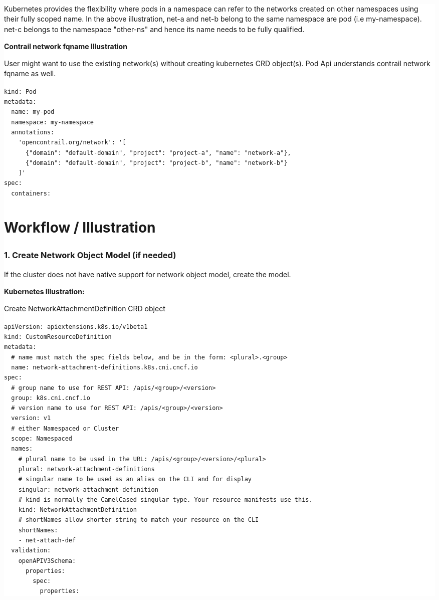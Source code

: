 Kubernetes provides the flexibility where pods in a namespace can refer
to the networks created on other namespaces using their fully scoped
name. In the above illustration, net-a and net-b belong to the same
namespace are pod (i.e my-namespace). net-c belongs to the namespace
"other-ns" and hence its name needs to be fully qualified.

**Contrail network fqname Illustration**

User might want to use the existing network(s) without creating
kubernetes CRD object(s). Pod Api understands contrail network fqname
as well.

```
kind: Pod
metadata:
  name: my-pod
  namespace: my-namespace
  annotations:
    'opencontrail.org/network': '[
      {"domain": "default-domain", "project": "project-a", "name": "network-a"},
      {"domain": "default-domain", "project": "project-b", "name": "network-b"}
    ]'
spec:
  containers:

```

**Workflow / Illustration**
===========================

### **1. Create Network Object Model (if needed)**

If the cluster does not have native support for network object model,
create the model.

**Kubernetes Illustration:**

Create NetworkAttachmentDefinition CRD object

```
apiVersion: apiextensions.k8s.io/v1beta1
kind: CustomResourceDefinition
metadata:
  # name must match the spec fields below, and be in the form: <plural>.<group>
  name: network-attachment-definitions.k8s.cni.cncf.io
spec:
  # group name to use for REST API: /apis/<group>/<version>
  group: k8s.cni.cncf.io
  # version name to use for REST API: /apis/<group>/<version>
  version: v1
  # either Namespaced or Cluster
  scope: Namespaced
  names:
    # plural name to be used in the URL: /apis/<group>/<version>/<plural>
    plural: network-attachment-definitions
    # singular name to be used as an alias on the CLI and for display
    singular: network-attachment-definition
    # kind is normally the CamelCased singular type. Your resource manifests use this.
    kind: NetworkAttachmentDefinition
    # shortNames allow shorter string to match your resource on the CLI
    shortNames:
    - net-attach-def
  validation:
    openAPIV3Schema:
      properties:
        spec:
          properties:
```